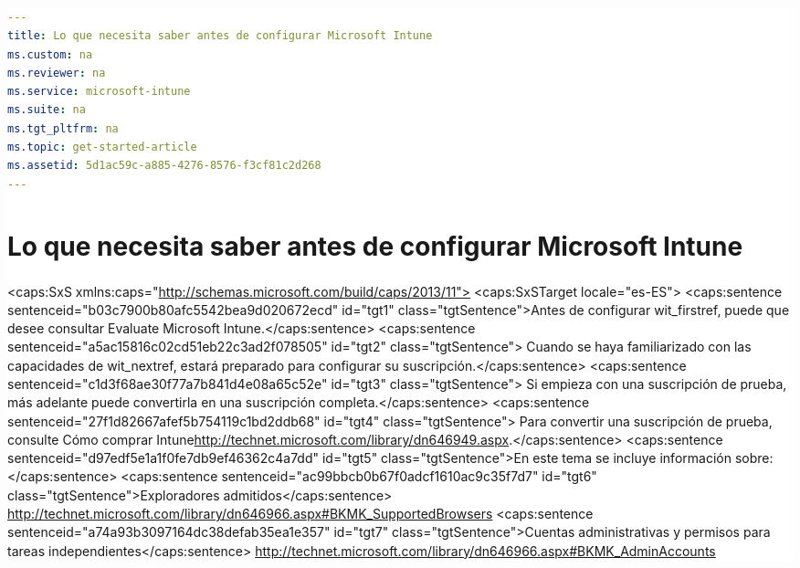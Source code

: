 ```yaml
---
title: Lo que necesita saber antes de configurar Microsoft Intune
ms.custom: na
ms.reviewer: na
ms.service: microsoft-intune
ms.suite: na
ms.tgt_pltfrm: na
ms.topic: get-started-article
ms.assetid: 5d1ac59c-a885-4276-8576-f3cf81c2d268
---
```

# Lo que necesita saber antes de configurar Microsoft Intune
<?xml version="1.0" encoding="utf-8"?>
<caps:SxS xmlns:caps="http://schemas.microsoft.com/build/caps/2013/11">
  <caps:SxSTarget locale="es-ES">
    <developerWalkthroughDocument xsi:schemaLocation="http://ddue.schemas.microsoft.com/authoring/2003/5 http://dduestorage.blob.core.windows.net/ddueschema/developer.xsd" xmlns="http://ddue.schemas.microsoft.com/authoring/2003/5" xmlns:xlink="http://www.w3.org/1999/xlink" xmlns:xsi="http://www.w3.org/2001/XMLSchema-instance">
      <introduction>
        <para>
          <caps:sentence sentenceid="b03c7900b80afc5542bea9d020672ecd" id="tgt1" class="tgtSentence">Antes de configurar <token>wit_firstref</token>, puede que desee consultar <link xlink:href="1bfd1a23-681d-4cc8-834c-c7856d69d409">Evaluate Microsoft Intune</link>.</caps:sentence>
          <caps:sentence sentenceid="a5ac15816c02cd51eb22c3ad2f078505" id="tgt2" class="tgtSentence"> Cuando se haya familiarizado con las capacidades de <token>wit_nextref</token>, estará preparado para configurar su suscripción.</caps:sentence>
          <caps:sentence sentenceid="c1d3f68ae30f77a7b841d4e08a65c52e" id="tgt3" class="tgtSentence"> Si empieza con una suscripción de prueba, más adelante puede convertirla en una suscripción completa.</caps:sentence>
          <caps:sentence sentenceid="27f1d82667afef5b754119c1bd2ddb68" id="tgt4" class="tgtSentence"> Para convertir una suscripción de prueba, consulte <externalLink><linkText>Cómo comprar Intune</linkText><linkUri>http://technet.microsoft.com/library/dn646949.aspx</linkUri></externalLink>.</caps:sentence>
        </para>
        <para>
          <caps:sentence sentenceid="d97edf5e1a1f0fe7db9ef46362c4a7dd" id="tgt5" class="tgtSentence">En este tema se incluye información sobre:</caps:sentence>
        </para>
        <list class="bullet">
          <listItem>
            <para>
              <externalLink>
                <linkText>
                  <caps:sentence sentenceid="ac99bbcb0b67f0adcf1610ac9c35f7d7" id="tgt6" class="tgtSentence">Exploradores admitidos</caps:sentence>
                </linkText>
                <linkUri>http://technet.microsoft.com/library/dn646966.aspx#BKMK_SupportedBrowsers</linkUri>
              </externalLink>
            </para>
          </listItem>
          <listItem>
            <para>
              <externalLink>
                <linkText>
                  <caps:sentence sentenceid="a74a93b3097164dc38defab35ea1e357" id="tgt7" class="tgtSentence">Cuentas administrativas y permisos para tareas independientes</caps:sentence>
                </linkText>
                <linkUri>http://technet.microsoft.com/library/dn646966.aspx#BKMK_AdminAccounts</linkUri>
              </externalLink>
            </para>